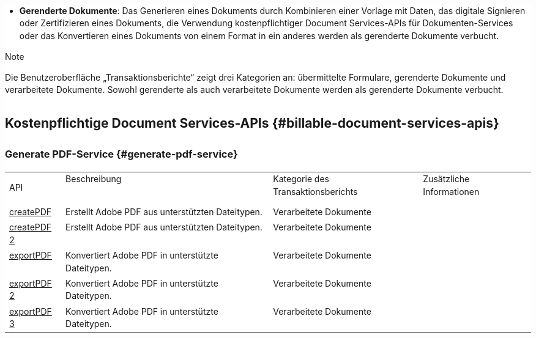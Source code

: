 * **Gerenderte Dokumente**: Das Generieren eines Dokuments durch Kombinieren einer Vorlage mit Daten, das digitale Signieren oder Zertifizieren eines Dokuments, die Verwendung kostenpflichtiger Document Services-APIs für Dokumenten-Services oder das Konvertieren eines Dokuments von einem Format in ein anderes werden als gerenderte Dokumente verbucht.

>[!NOTE]
>
>Die Benutzeroberfläche „Transaktionsberichte“ zeigt drei Kategorien an: übermittelte Formulare, gerenderte Dokumente und verarbeitete Dokumente. Sowohl gerenderte als auch verarbeitete Dokumente werden als gerenderte Dokumente verbucht.

## Kostenpflichtige Document Services-APIs {#billable-document-services-apis}

### Generate PDF-Service {#generate-pdf-service}

<table>
 <tbody>
  <tr>
   <td><p>API</p> </td>
   <td>Beschreibung</td>
   <td>Kategorie des Transaktionsberichts</td>
   <td>Zusätzliche Informationen</td>
  </tr>
  <tr>
   <td><a href="https://helpx.adobe.com/de/experience-manager/6-5/forms/javadocs/com/adobe/pdfg/service/api/GeneratePDFService.html#createPDF-com.adobe.aemfd.docmanager.Document-java.lang.String-java.lang.String-java.lang.String-java.lang.String-com.adobe.aemfd.docmanager.Document-com.adobe.aemfd.docmanager.Document-" target="_blank">createPDF</a></td>
   <td>Erstellt Adobe PDF aus unterstützten Dateitypen.</td>
   <td>Verarbeitete Dokumente</td>
   <td> </td>
  </tr>
  <tr>
   <td><a href="https://helpx.adobe.com/de/experience-manager/6-5/forms/javadocs/com/adobe/pdfg/service/api/GeneratePDFService.html#createPDF2-com.adobe.aemfd.docmanager.Document-java.lang.String-java.lang.String-java.lang.String-java.lang.String-com.adobe.aemfd.docmanager.Document-com.adobe.aemfd.docmanager.Document-" target="_blank">createPDF2</a></td>
   <td>Erstellt Adobe PDF aus unterstützten Dateitypen.</td>
   <td>Verarbeitete Dokumente</td>
   <td> </td>
  </tr>
  <tr>
   <td><a href="https://helpx.adobe.com/de/experience-manager/6-5/forms/javadocs/com/adobe/pdfg/service/api/GeneratePDFService.html#exportPDF-com.adobe.aemfd.docmanager.Document-java.lang.String-java.lang.String-com.adobe.aemfd.docmanager.Document-" target="_blank">exportPDF</a></td>
   <td>Konvertiert Adobe PDF in unterstützte Dateitypen. </td>
   <td>Verarbeitete Dokumente<br /> </td>
   <td> </td>
  </tr>
  <tr>
   <td><a href="https://helpx.adobe.com/de/experience-manager/6-5/forms/javadocs/com/adobe/pdfg/service/api/GeneratePDFService.html#exportPDF2-com.adobe.aemfd.docmanager.Document-java.lang.String-java.lang.String-com.adobe.aemfd.docmanager.Document-" target="_blank">exportPDF2</a></td>
   <td>Konvertiert Adobe PDF in unterstützte Dateitypen. </td>
   <td>Verarbeitete Dokumente<br /> </td>
   <td> </td>
  </tr>
  <tr>
   <td><a href="https://helpx.adobe.com/de/experience-manager/6-5/forms/javadocs/com/adobe/pdfg/service/api/GeneratePDFService.html#exportPDF2-com.adobe.aemfd.docmanager.Document-java.lang.String-java.lang.String-com.adobe.aemfd.docmanager.Document-" target="_blank">exportPDF3</a></td>
   <td>Konvertiert Adobe PDF in unterstützte Dateitypen. </td>
   <td>Verarbeitete Dokumente<br /> </td>